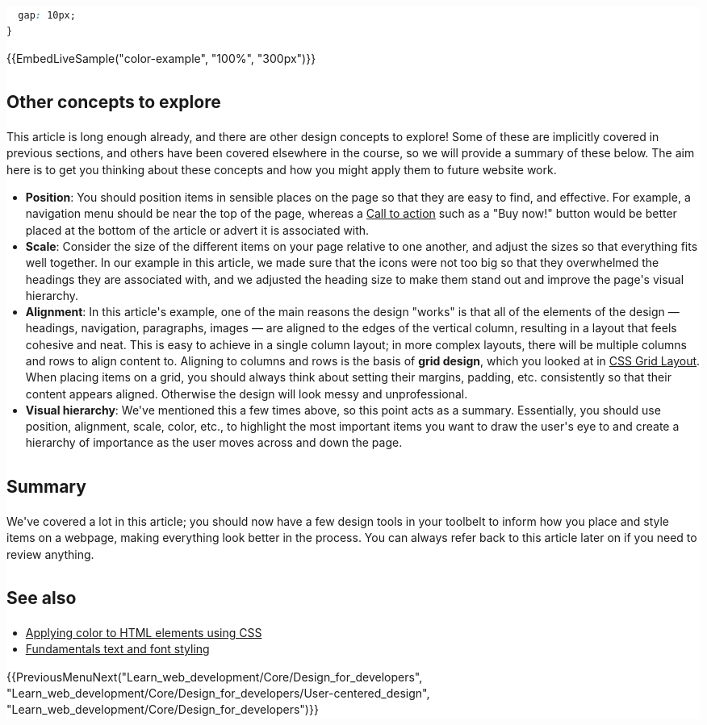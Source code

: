 ```css hidden live-sample___color-example
  gap: 10px;
}
```

{{EmbedLiveSample("color-example", "100%", "300px")}}

## Other concepts to explore

This article is long enough already, and there are other design concepts to explore! Some of these are implicitly covered in previous sections, and others have been covered elsewhere in the course, so we will provide a summary of these below. The aim here is to get you thinking about these concepts and how you might apply them to future website work.

- **Position**: You should position items in sensible places on the page so that they are easy to find, and effective. For example, a navigation menu should be near the top of the page, whereas a [Call to action](<https://en.wikipedia.org/wiki/Call_to_action_(marketing)>) such as a "Buy now!" button would be better placed at the bottom of the article or advert it is associated with.
- **Scale**: Consider the size of the different items on your page relative to one another, and adjust the sizes so that everything fits well together. In our example in this article, we made sure that the icons were not too big so that they overwhelmed the headings they are associated with, and we adjusted the heading size to make them stand out and improve the page's visual hierarchy.
- **Alignment**: In this article's example, one of the main reasons the design "works" is that all of the elements of the design — headings, navigation, paragraphs, images — are aligned to the edges of the vertical column, resulting in a layout that feels cohesive and neat. This is easy to achieve in a single column layout; in more complex layouts, there will be multiple columns and rows to align content to. Aligning to columns and rows is the basis of **grid design**, which you looked at in [CSS Grid Layout](/en-US/docs/Learn_web_development/Core/CSS_layout/Grids). When placing items on a grid, you should always think about setting their margins, padding, etc. consistently so that their content appears aligned. Otherwise the design will look messy and unprofessional.
- **Visual hierarchy**: We've mentioned this a few times above, so this point acts as a summary. Essentially, you should use position, alignment, scale, color, etc., to highlight the most important items you want to draw the user's eye to and create a hierarchy of importance as the user moves across and down the page.

## Summary

We've covered a lot in this article; you should now have a few design tools in your toolbelt to inform how you place and style items on a webpage, making everything look better in the process. You can always refer back to this article later on if you need to review anything.

## See also

- [Applying color to HTML elements using CSS](/en-US/docs/Web/CSS/CSS_colors/Applying_color)
- [Fundamentals text and font styling](/en-US/docs/Learn_web_development/Core/Text_styling/Fundamentals)

{{PreviousMenuNext("Learn_web_development/Core/Design_for_developers", "Learn_web_development/Core/Design_for_developers/User-centered_design", "Learn_web_development/Core/Design_for_developers")}}
